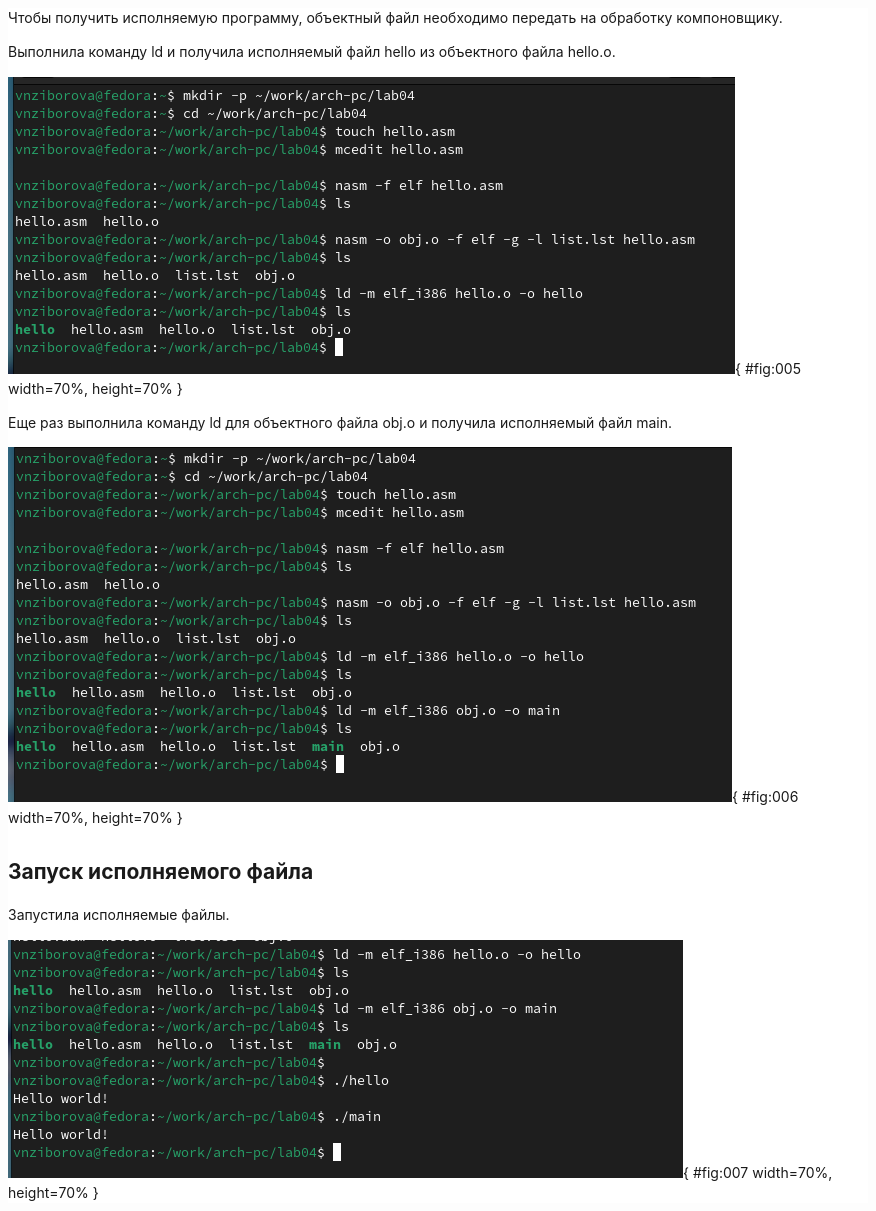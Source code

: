 Чтобы получить исполняемую программу, объектный файл необходимо передать на обработку компоновщику.

Выполнила команду ld и получила исполняемый файл hello из объектного файла hello.o.

![Компоновка программы](image/05.png){ #fig:005 width=70%, height=70% }

Еще раз выполнила команду ld для объектного файла obj.o и получила исполняемый файл main.

![Компоновка программы](image/06.png){ #fig:006 width=70%, height=70% }

## Запуск исполняемого файла

Запустила исполняемые файлы.

![Запуск программы](image/07.png){ #fig:007 width=70%, height=70% }
